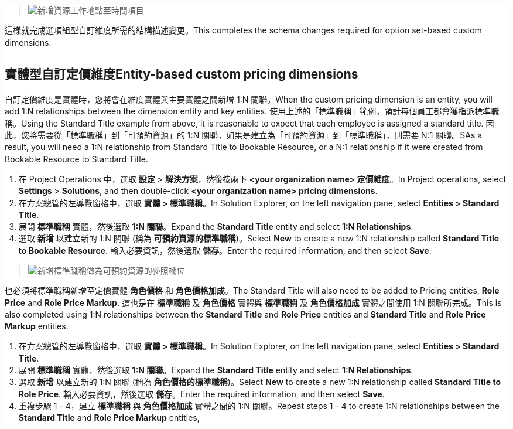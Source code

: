 
> ![新增資源工作地點至時間項目](media/RWL-time-entry.png)

<span data-ttu-id="c4fcf-144">這樣就完成選項組型自訂維度所需的結構描述變更。</span><span class="sxs-lookup"><span data-stu-id="c4fcf-144">This completes the schema changes required for option set-based custom dimensions.</span></span>

## <a name="entity-based-custom-pricing-dimensions"></a><span data-ttu-id="c4fcf-145">實體型自訂定價維度</span><span class="sxs-lookup"><span data-stu-id="c4fcf-145">Entity-based custom pricing dimensions</span></span>

<span data-ttu-id="c4fcf-146">自訂定價維度是實體時，您將會在維度實體與主要實體之間新增 1:N 關聯。</span><span class="sxs-lookup"><span data-stu-id="c4fcf-146">When the custom pricing dimension is an entity, you will add 1:N relationships between the dimension entity and key entities.</span></span> <span data-ttu-id="c4fcf-147">使用上述的「標準職稱」範例，預計每個員工都會獲指派標準職稱。</span><span class="sxs-lookup"><span data-stu-id="c4fcf-147">Using the Standard Title example from above, it is reasonable to expect that each employee is assigned a standard title.</span></span> <span data-ttu-id="c4fcf-148">因此，您將需要從「標準職稱」到「可預約資源」的 1:N 關聯，如果是建立為「可預約資源」到「標準職稱」，則需要 N:1 關聯。</span><span class="sxs-lookup"><span data-stu-id="c4fcf-148">SAs a result, you will need a 1:N relationship from Standard Title to Bookable Resource, or a N:1 relationship if it were created from Bookable Resource to Standard Title.</span></span>

1. <span data-ttu-id="c4fcf-149">在 Project Operations 中，選取 **設定** > **解決方案**，然後按兩下 **\<your organization name> 定價維度**。</span><span class="sxs-lookup"><span data-stu-id="c4fcf-149">In Project operations, select **Settings** > **Solutions**, and then double-click **\<your organization name> pricing dimensions**.</span></span> 
2. <span data-ttu-id="c4fcf-150">在方案總管的左導覽窗格中，選取 **實體 > 標準職稱**。</span><span class="sxs-lookup"><span data-stu-id="c4fcf-150">In Solution Explorer, on the left navigation pane, select **Entities > Standard Title**.</span></span>
3. <span data-ttu-id="c4fcf-151">展開 **標準職稱** 實體，然後選取 **1:N 關聯**。</span><span class="sxs-lookup"><span data-stu-id="c4fcf-151">Expand the **Standard Title** entity and select **1:N Relationships**.</span></span>
4. <span data-ttu-id="c4fcf-152">選取 **新增** 以建立新的 1:N 關聯 (稱為 **可預約資源的標準職稱**)。</span><span class="sxs-lookup"><span data-stu-id="c4fcf-152">Select **New** to create a new 1:N relationship called **Standard Title to Bookable Resource**.</span></span> <span data-ttu-id="c4fcf-153">輸入必要資訊，然後選取 **儲存**。</span><span class="sxs-lookup"><span data-stu-id="c4fcf-153">Enter the required information, and then select **Save**.</span></span>

> ![新增標準職稱做為可預約資源的參照欄位](media/ST-BR.png)

<span data-ttu-id="c4fcf-155">也必須將標準職稱新增至定價實體 **角色價格** 和 **角色價格加成**。</span><span class="sxs-lookup"><span data-stu-id="c4fcf-155">The Standard Title will also need to be added to Pricing entities, **Role Price** and **Role Price Markup**.</span></span> <span data-ttu-id="c4fcf-156">這也是在 **標準職稱** 及 **角色價格** 實體與 **標準職稱** 及 **角色價格加成** 實體之間使用 1:N 關聯所完成。</span><span class="sxs-lookup"><span data-stu-id="c4fcf-156">This is also completed using 1:N relationships between the **Standard Title** and **Role Price** entities and **Standard Title** and **Role Price Markup** entities.</span></span>

1. <span data-ttu-id="c4fcf-157">在方案總管的左導覽窗格中，選取 **實體 > 標準職稱**。</span><span class="sxs-lookup"><span data-stu-id="c4fcf-157">In Solution Explorer, on the left navigation pane, select **Entities > Standard Title**.</span></span>
2. <span data-ttu-id="c4fcf-158">展開 **標準職稱** 實體，然後選取 **1:N 關聯**。</span><span class="sxs-lookup"><span data-stu-id="c4fcf-158">Expand the **Standard Title** entity and select **1:N Relationships**.</span></span>
3. <span data-ttu-id="c4fcf-159">選取 **新增** 以建立新的 1:N 關聯 (稱為 **角色價格的標準職稱**)。</span><span class="sxs-lookup"><span data-stu-id="c4fcf-159">Select **New** to create a new 1:N relationship called **Standard Title to Role Price**.</span></span> <span data-ttu-id="c4fcf-160">輸入必要資訊，然後選取 **儲存**。</span><span class="sxs-lookup"><span data-stu-id="c4fcf-160">Enter the required information, and then select **Save**.</span></span>
4. <span data-ttu-id="c4fcf-161">重複步驟 1 - 4，建立 **標準職稱** 與 **角色價格加成** 實體之間的 1:N 關聯。</span><span class="sxs-lookup"><span data-stu-id="c4fcf-161">Repeat steps 1 - 4 to create 1:N relationships between the **Standard Title** and **Role Price Markup** entities,</span></span>
